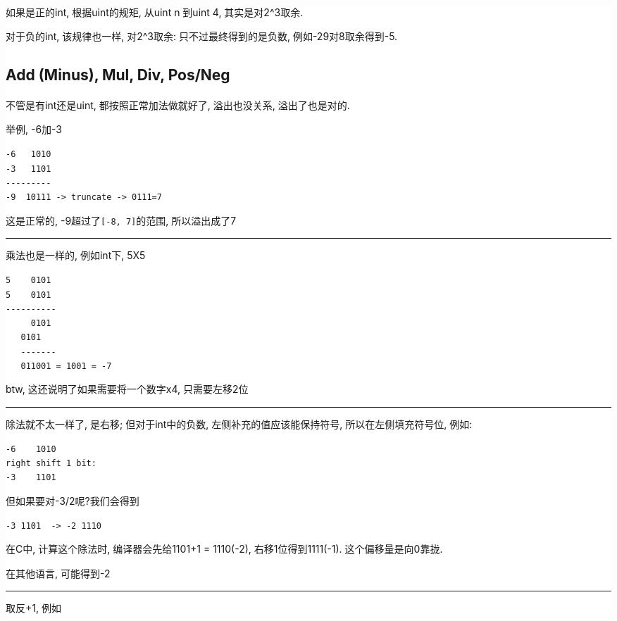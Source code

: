 如果是正的int, 根据uint的规矩, 从uint n 到uint 4, 其实是对2^3取余. 

对于负的int, 该规律也一样, 对2^3取余: 只不过最终得到的是负数, 例如-29对8取余得到-5. 



## Add (Minus), Mul, Div, Pos/Neg

不管是有int还是uint, 都按照正常加法做就好了, 溢出也没关系, 溢出了也是对的. 

举例, -6加-3

```
-6   1010
-3   1101
---------
-9  10111 -> truncate -> 0111=7
```

这是正常的, -9超过了`[-8, 7]`的范围, 所以溢出成了7

---

乘法也是一样的, 例如int下, 5X5

```
5    0101
5    0101
----------
     0101
   0101
   -------
   011001 = 1001 = -7
```

btw, 这还说明了如果需要将一个数字x4, 只需要左移2位

---

除法就不太一样了, 是右移; 但对于int中的负数, 左侧补充的值应该能保持符号, 所以在左侧填充符号位, 例如: 

```
-6    1010
right shift 1 bit:
-3    1101
```

但如果要对-3/2呢?我们会得到

```
-3 1101  -> -2 1110
```

在C中, 计算这个除法时, 编译器会先给1101+1 = 1110(-2), 右移1位得到1111(-1). 这个偏移量是向0靠拢. 

在其他语言, 可能得到-2

---

取反+1, 例如 

